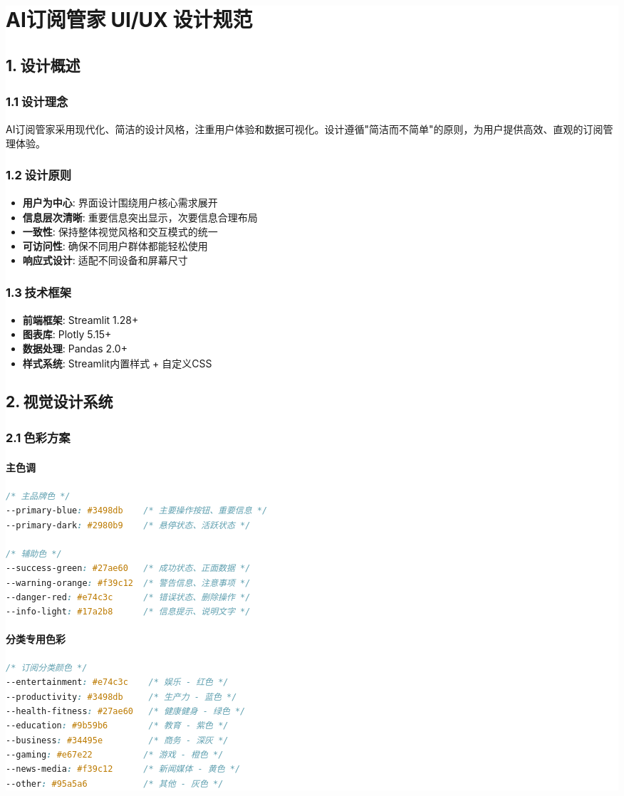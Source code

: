 # AI订阅管家 UI/UX 设计规范

## 1. 设计概述

### 1.1 设计理念
AI订阅管家采用现代化、简洁的设计风格，注重用户体验和数据可视化。设计遵循"简洁而不简单"的原则，为用户提供高效、直观的订阅管理体验。

### 1.2 设计原则
- **用户为中心**: 界面设计围绕用户核心需求展开
- **信息层次清晰**: 重要信息突出显示，次要信息合理布局
- **一致性**: 保持整体视觉风格和交互模式的统一
- **可访问性**: 确保不同用户群体都能轻松使用
- **响应式设计**: 适配不同设备和屏幕尺寸

### 1.3 技术框架
- **前端框架**: Streamlit 1.28+
- **图表库**: Plotly 5.15+
- **数据处理**: Pandas 2.0+
- **样式系统**: Streamlit内置样式 + 自定义CSS

## 2. 视觉设计系统

### 2.1 色彩方案

#### 主色调
```css
/* 主品牌色 */
--primary-blue: #3498db    /* 主要操作按钮、重要信息 */
--primary-dark: #2980b9    /* 悬停状态、活跃状态 */

/* 辅助色 */
--success-green: #27ae60   /* 成功状态、正面数据 */
--warning-orange: #f39c12  /* 警告信息、注意事项 */
--danger-red: #e74c3c      /* 错误状态、删除操作 */
--info-light: #17a2b8      /* 信息提示、说明文字 */
```

#### 分类专用色彩
```css
/* 订阅分类颜色 */
--entertainment: #e74c3c    /* 娱乐 - 红色 */
--productivity: #3498db     /* 生产力 - 蓝色 */
--health-fitness: #27ae60   /* 健康健身 - 绿色 */
--education: #9b59b6        /* 教育 - 紫色 */
--business: #34495e         /* 商务 - 深灰 */
--gaming: #e67e22          /* 游戏 - 橙色 */
--news-media: #f39c12      /* 新闻媒体 - 黄色 */
--other: #95a5a6           /* 其他 - 灰色 */
```
